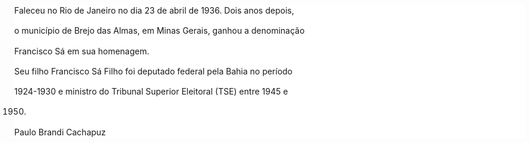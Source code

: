 Faleceu no Rio de Janeiro no dia 23 de abril de 1936. Dois anos depois,

o município de Brejo das Almas, em Minas Gerais, ganhou a denominação

Francisco Sá em sua homenagem.



Seu filho Francisco Sá Filho foi deputado federal pela Bahia no período

1924-1930 e ministro do Tribunal Superior Eleitoral (TSE) entre 1945 e

1950.



Paulo Brandi Cachapuz



